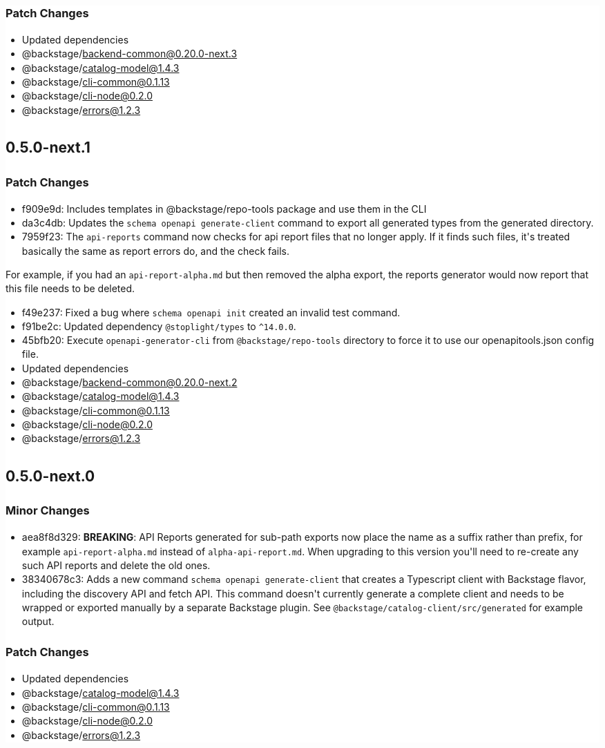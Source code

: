 ### Patch Changes

- Updated dependencies
 - @backstage/backend-common@0.20.0-next.3
 - @backstage/catalog-model@1.4.3
 - @backstage/cli-common@0.1.13
 - @backstage/cli-node@0.2.0
 - @backstage/errors@1.2.3

## 0.5.0-next.1

### Patch Changes

- f909e9d: Includes templates in @backstage/repo-tools package and use them in the CLI
- da3c4db: Updates the `schema openapi generate-client` command to export all generated types from the generated directory.
- 7959f23: The `api-reports` command now checks for api report files that no longer apply.
 If it finds such files, it's treated basically the same as report errors do, and
 the check fails.

 For example, if you had an `api-report-alpha.md` but then removed the alpha
 export, the reports generator would now report that this file needs to be
 deleted.

- f49e237: Fixed a bug where `schema openapi init` created an invalid test command.
- f91be2c: Updated dependency `@stoplight/types` to `^14.0.0`.
- 45bfb20: Execute `openapi-generator-cli` from `@backstage/repo-tools` directory to force it to use our openapitools.json config file.
- Updated dependencies
 - @backstage/backend-common@0.20.0-next.2
 - @backstage/catalog-model@1.4.3
 - @backstage/cli-common@0.1.13
 - @backstage/cli-node@0.2.0
 - @backstage/errors@1.2.3

## 0.5.0-next.0

### Minor Changes

- aea8f8d329: **BREAKING**: API Reports generated for sub-path exports now place the name as a suffix rather than prefix, for example `api-report-alpha.md` instead of `alpha-api-report.md`. When upgrading to this version you'll need to re-create any such API reports and delete the old ones.
- 38340678c3: Adds a new command `schema openapi generate-client` that creates a Typescript client with Backstage flavor, including the discovery API and fetch API. This command doesn't currently generate a complete client and needs to be wrapped or exported manually by a separate Backstage plugin. See `@backstage/catalog-client/src/generated` for example output.

### Patch Changes

- Updated dependencies
 - @backstage/catalog-model@1.4.3
 - @backstage/cli-common@0.1.13
 - @backstage/cli-node@0.2.0
 - @backstage/errors@1.2.3

